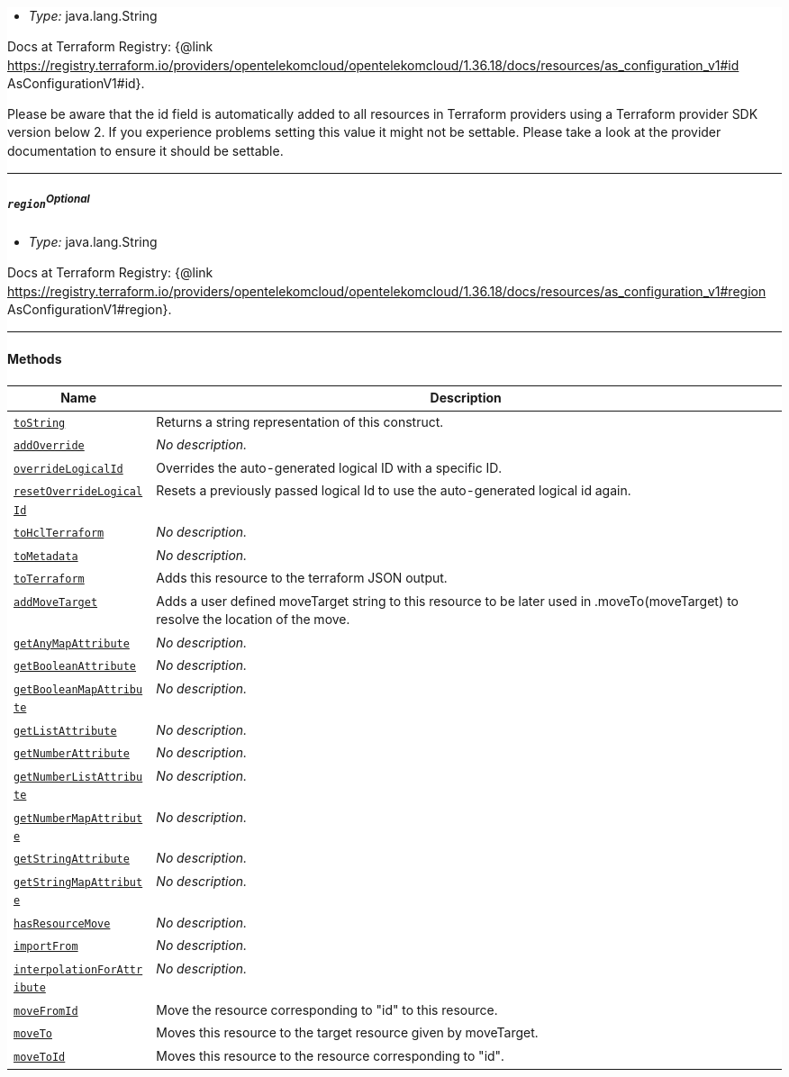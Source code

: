 - *Type:* java.lang.String

Docs at Terraform Registry: {@link https://registry.terraform.io/providers/opentelekomcloud/opentelekomcloud/1.36.18/docs/resources/as_configuration_v1#id AsConfigurationV1#id}.

Please be aware that the id field is automatically added to all resources in Terraform providers using a Terraform provider SDK version below 2.
If you experience problems setting this value it might not be settable. Please take a look at the provider documentation to ensure it should be settable.

---

##### `region`<sup>Optional</sup> <a name="region" id="@cdktf/provider-opentelekomcloud.asConfigurationV1.AsConfigurationV1.Initializer.parameter.region"></a>

- *Type:* java.lang.String

Docs at Terraform Registry: {@link https://registry.terraform.io/providers/opentelekomcloud/opentelekomcloud/1.36.18/docs/resources/as_configuration_v1#region AsConfigurationV1#region}.

---

#### Methods <a name="Methods" id="Methods"></a>

| **Name** | **Description** |
| --- | --- |
| <code><a href="#@cdktf/provider-opentelekomcloud.asConfigurationV1.AsConfigurationV1.toString">toString</a></code> | Returns a string representation of this construct. |
| <code><a href="#@cdktf/provider-opentelekomcloud.asConfigurationV1.AsConfigurationV1.addOverride">addOverride</a></code> | *No description.* |
| <code><a href="#@cdktf/provider-opentelekomcloud.asConfigurationV1.AsConfigurationV1.overrideLogicalId">overrideLogicalId</a></code> | Overrides the auto-generated logical ID with a specific ID. |
| <code><a href="#@cdktf/provider-opentelekomcloud.asConfigurationV1.AsConfigurationV1.resetOverrideLogicalId">resetOverrideLogicalId</a></code> | Resets a previously passed logical Id to use the auto-generated logical id again. |
| <code><a href="#@cdktf/provider-opentelekomcloud.asConfigurationV1.AsConfigurationV1.toHclTerraform">toHclTerraform</a></code> | *No description.* |
| <code><a href="#@cdktf/provider-opentelekomcloud.asConfigurationV1.AsConfigurationV1.toMetadata">toMetadata</a></code> | *No description.* |
| <code><a href="#@cdktf/provider-opentelekomcloud.asConfigurationV1.AsConfigurationV1.toTerraform">toTerraform</a></code> | Adds this resource to the terraform JSON output. |
| <code><a href="#@cdktf/provider-opentelekomcloud.asConfigurationV1.AsConfigurationV1.addMoveTarget">addMoveTarget</a></code> | Adds a user defined moveTarget string to this resource to be later used in .moveTo(moveTarget) to resolve the location of the move. |
| <code><a href="#@cdktf/provider-opentelekomcloud.asConfigurationV1.AsConfigurationV1.getAnyMapAttribute">getAnyMapAttribute</a></code> | *No description.* |
| <code><a href="#@cdktf/provider-opentelekomcloud.asConfigurationV1.AsConfigurationV1.getBooleanAttribute">getBooleanAttribute</a></code> | *No description.* |
| <code><a href="#@cdktf/provider-opentelekomcloud.asConfigurationV1.AsConfigurationV1.getBooleanMapAttribute">getBooleanMapAttribute</a></code> | *No description.* |
| <code><a href="#@cdktf/provider-opentelekomcloud.asConfigurationV1.AsConfigurationV1.getListAttribute">getListAttribute</a></code> | *No description.* |
| <code><a href="#@cdktf/provider-opentelekomcloud.asConfigurationV1.AsConfigurationV1.getNumberAttribute">getNumberAttribute</a></code> | *No description.* |
| <code><a href="#@cdktf/provider-opentelekomcloud.asConfigurationV1.AsConfigurationV1.getNumberListAttribute">getNumberListAttribute</a></code> | *No description.* |
| <code><a href="#@cdktf/provider-opentelekomcloud.asConfigurationV1.AsConfigurationV1.getNumberMapAttribute">getNumberMapAttribute</a></code> | *No description.* |
| <code><a href="#@cdktf/provider-opentelekomcloud.asConfigurationV1.AsConfigurationV1.getStringAttribute">getStringAttribute</a></code> | *No description.* |
| <code><a href="#@cdktf/provider-opentelekomcloud.asConfigurationV1.AsConfigurationV1.getStringMapAttribute">getStringMapAttribute</a></code> | *No description.* |
| <code><a href="#@cdktf/provider-opentelekomcloud.asConfigurationV1.AsConfigurationV1.hasResourceMove">hasResourceMove</a></code> | *No description.* |
| <code><a href="#@cdktf/provider-opentelekomcloud.asConfigurationV1.AsConfigurationV1.importFrom">importFrom</a></code> | *No description.* |
| <code><a href="#@cdktf/provider-opentelekomcloud.asConfigurationV1.AsConfigurationV1.interpolationForAttribute">interpolationForAttribute</a></code> | *No description.* |
| <code><a href="#@cdktf/provider-opentelekomcloud.asConfigurationV1.AsConfigurationV1.moveFromId">moveFromId</a></code> | Move the resource corresponding to "id" to this resource. |
| <code><a href="#@cdktf/provider-opentelekomcloud.asConfigurationV1.AsConfigurationV1.moveTo">moveTo</a></code> | Moves this resource to the target resource given by moveTarget. |
| <code><a href="#@cdktf/provider-opentelekomcloud.asConfigurationV1.AsConfigurationV1.moveToId">moveToId</a></code> | Moves this resource to the resource corresponding to "id". |
